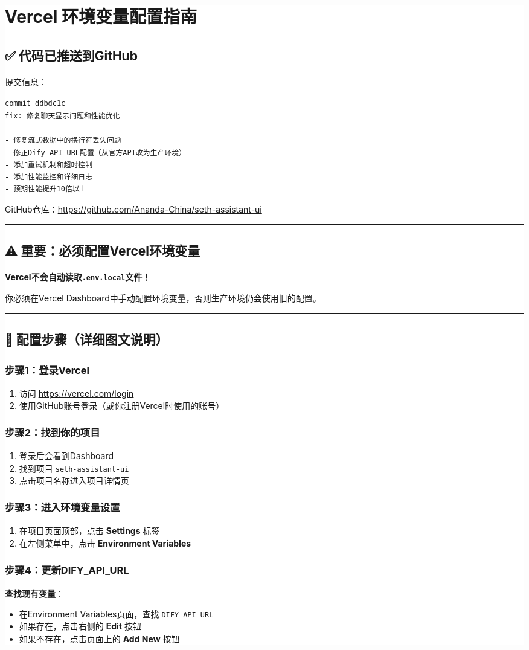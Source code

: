 # Vercel 环境变量配置指南

## ✅ 代码已推送到GitHub

提交信息：
```
commit ddbdc1c
fix: 修复聊天显示问题和性能优化

- 修复流式数据中的换行符丢失问题
- 修正Dify API URL配置（从官方API改为生产环境）
- 添加重试机制和超时控制
- 添加性能监控和详细日志
- 预期性能提升10倍以上
```

GitHub仓库：https://github.com/Ananda-China/seth-assistant-ui

---

## ⚠️ 重要：必须配置Vercel环境变量

**Vercel不会自动读取`.env.local`文件！**

你必须在Vercel Dashboard中手动配置环境变量，否则生产环境仍会使用旧的配置。

---

## 📝 配置步骤（详细图文说明）

### 步骤1：登录Vercel

1. 访问 https://vercel.com/login
2. 使用GitHub账号登录（或你注册Vercel时使用的账号）

### 步骤2：找到你的项目

1. 登录后会看到Dashboard
2. 找到项目 `seth-assistant-ui`
3. 点击项目名称进入项目详情页

### 步骤3：进入环境变量设置

1. 在项目页面顶部，点击 **Settings** 标签
2. 在左侧菜单中，点击 **Environment Variables**

### 步骤4：更新DIFY_API_URL

**查找现有变量**：
- 在Environment Variables页面，查找 `DIFY_API_URL`
- 如果存在，点击右侧的 **Edit** 按钮
- 如果不存在，点击页面上的 **Add New** 按钮
